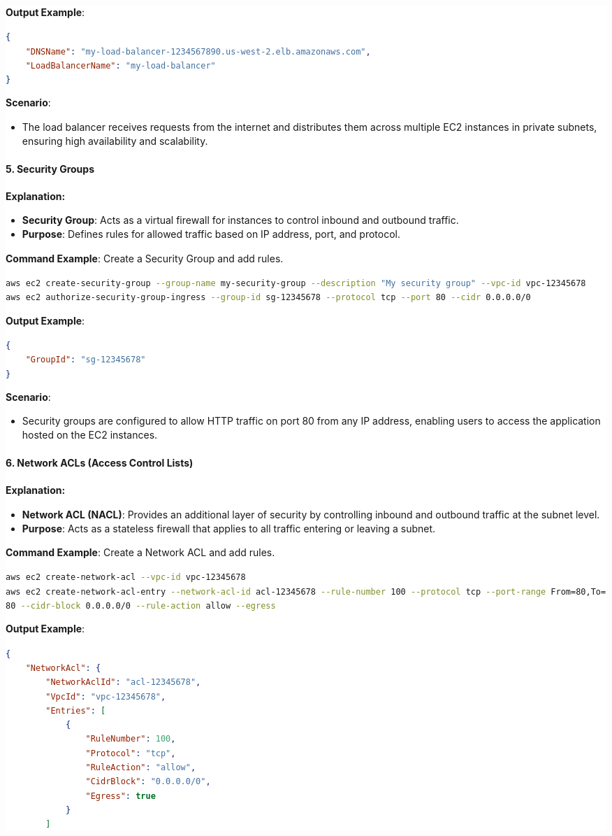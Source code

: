 **Output Example**:
```json
{
    "DNSName": "my-load-balancer-1234567890.us-west-2.elb.amazonaws.com",
    "LoadBalancerName": "my-load-balancer"
}
```

**Scenario**: 
- The load balancer receives requests from the internet and distributes them across multiple EC2 instances in private subnets, ensuring high availability and scalability.

#### **5. Security Groups**

**Explanation:**
- **Security Group**: Acts as a virtual firewall for instances to control inbound and outbound traffic.
- **Purpose**: Defines rules for allowed traffic based on IP address, port, and protocol.

**Command Example**: Create a Security Group and add rules.

```bash
aws ec2 create-security-group --group-name my-security-group --description "My security group" --vpc-id vpc-12345678
aws ec2 authorize-security-group-ingress --group-id sg-12345678 --protocol tcp --port 80 --cidr 0.0.0.0/0
```

**Output Example**:
```json
{
    "GroupId": "sg-12345678"
}
```

**Scenario**: 
- Security groups are configured to allow HTTP traffic on port 80 from any IP address, enabling users to access the application hosted on the EC2 instances.

#### **6. Network ACLs (Access Control Lists)**

**Explanation:**
- **Network ACL (NACL)**: Provides an additional layer of security by controlling inbound and outbound traffic at the subnet level.
- **Purpose**: Acts as a stateless firewall that applies to all traffic entering or leaving a subnet.

**Command Example**: Create a Network ACL and add rules.

```bash
aws ec2 create-network-acl --vpc-id vpc-12345678
aws ec2 create-network-acl-entry --network-acl-id acl-12345678 --rule-number 100 --protocol tcp --port-range From=80,To=80 --cidr-block 0.0.0.0/0 --rule-action allow --egress
```

**Output Example**:
```json
{
    "NetworkAcl": {
        "NetworkAclId": "acl-12345678",
        "VpcId": "vpc-12345678",
        "Entries": [
            {
                "RuleNumber": 100,
                "Protocol": "tcp",
                "RuleAction": "allow",
                "CidrBlock": "0.0.0.0/0",
                "Egress": true
            }
        ]
```
